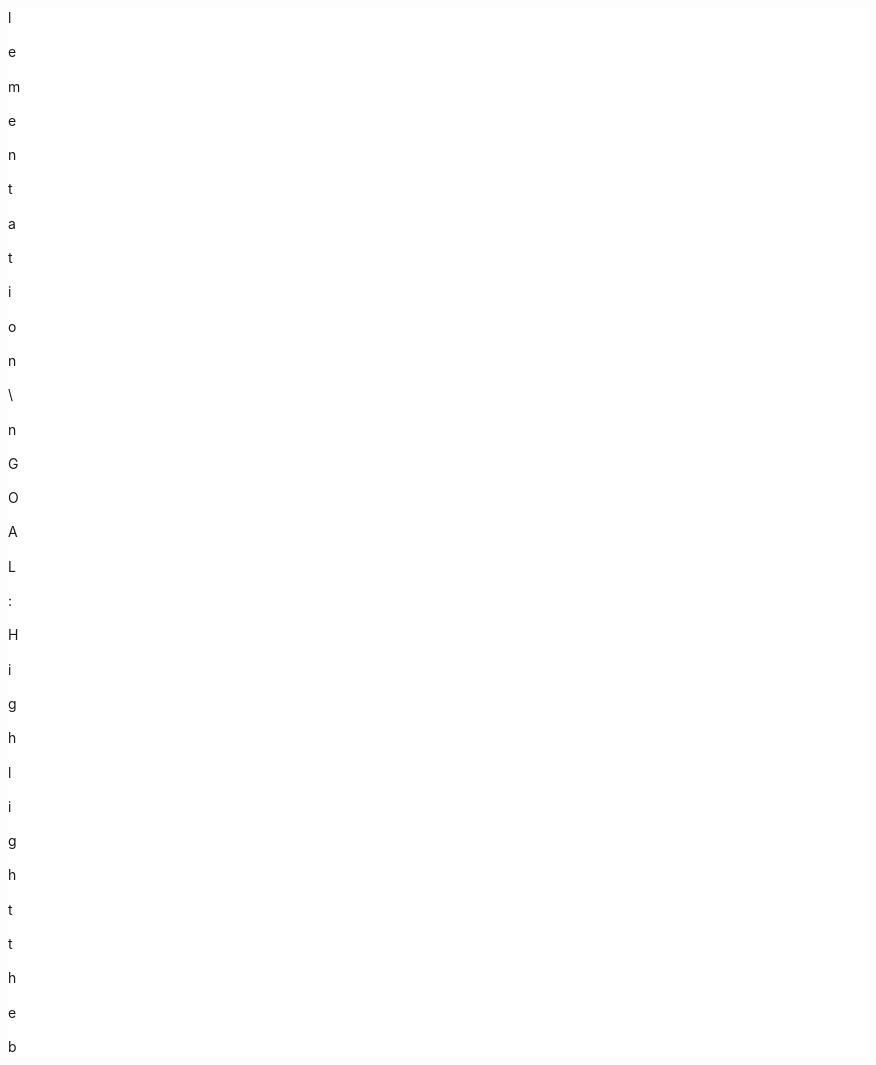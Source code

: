 l

e

m

e

n

t

a

t

i

o

n

\

n

G

O

A

L

:

 

H

i

g

h

l

i

g

h

t

 

t

h

e

 

b
